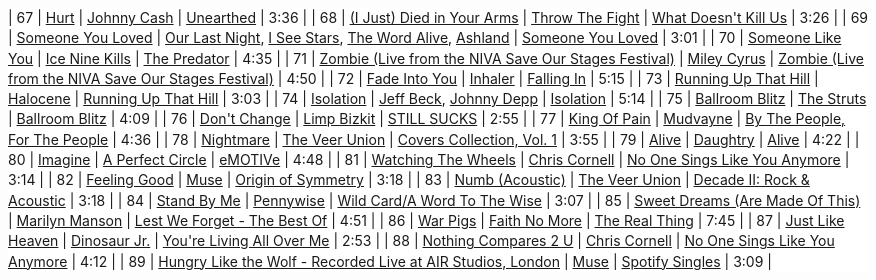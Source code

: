 | 67 | [Hurt](https://open.spotify.com/track/5rpRzNcJZqKQXk9PIjreB6) | [Johnny Cash](https://open.spotify.com/artist/6kACVPfCOnqzgfEF5ryl0x) | [Unearthed](https://open.spotify.com/album/5xeMctXQWNmMq4aAjwuR3e) | 3:36 |
| 68 | [\(I Just\) Died in Your Arms](https://open.spotify.com/track/4G9ZGwsT2OMkQTfoly4oYe) | [Throw The Fight](https://open.spotify.com/artist/1nRfyHvAh1foLjOCa3hbv7) | [What Doesn't Kill Us](https://open.spotify.com/album/0GcvmP7OqiGImCbGEXv7aI) | 3:26 |
| 69 | [Someone You Loved](https://open.spotify.com/track/6TeB7j56k4AbELOl3G4zfj) | [Our Last Night](https://open.spotify.com/artist/00YTqRClk82aMchQQpYMd5), [I See Stars](https://open.spotify.com/artist/3iCJOi5YKh247eutgCyLFe), [The Word Alive](https://open.spotify.com/artist/1CF8aEN939swnuIZGFI7Hk), [Ashland](https://open.spotify.com/artist/5A8b2V7uCPZgPIwQoKf9Qw) | [Someone You Loved](https://open.spotify.com/album/64z1smw6o7hV7OJTzD3Rj7) | 3:01 |
| 70 | [Someone Like You](https://open.spotify.com/track/4aKOM2dmLTB5U5qsFhb8u4) | [Ice Nine Kills](https://open.spotify.com/artist/52qKfVcIV4GS8A8Vay2xtt) | [The Predator](https://open.spotify.com/album/4yX8VXD0hHqYMRKa3OraQj) | 4:35 |
| 71 | [Zombie \(Live from the NIVA Save Our Stages Festival\)](https://open.spotify.com/track/6IsiCdn42x5fGWTUqkyDwj) | [Miley Cyrus](https://open.spotify.com/artist/5YGY8feqx7naU7z4HrwZM6) | [Zombie \(Live from the NIVA Save Our Stages Festival\)](https://open.spotify.com/album/5ZF0y8MDRFSecx7HFqqryV) | 4:50 |
| 72 | [Fade Into You](https://open.spotify.com/track/0v55XuHDYNj4ELPzpRnNo0) | [Inhaler](https://open.spotify.com/artist/6lyMYewq2SuTFIXgiv7OxH) | [Falling In](https://open.spotify.com/album/59ZFxwkLZ1vUJJVqHTdXEU) | 5:15 |
| 73 | [Running Up That Hill](https://open.spotify.com/track/5Ew5pDFGWVbKqJj7RjAGRA) | [Halocene](https://open.spotify.com/artist/1S4xN9nvW5vlFoRBisdxUL) | [Running Up That Hill](https://open.spotify.com/album/4taGbRcoDIs8PgQ341IvfB) | 3:03 |
| 74 | [Isolation](https://open.spotify.com/track/2yoZimUShwEoCsXEfmRGNV) | [Jeff Beck](https://open.spotify.com/artist/0AD4odMWVQ2wUSlgxOB5Rl), [Johnny Depp](https://open.spotify.com/artist/3OsHwkxpSIEqqmYoQxZTT5) | [Isolation](https://open.spotify.com/album/22wsBdTOtViVeS3jJ67uHE) | 5:14 |
| 75 | [Ballroom Blitz](https://open.spotify.com/track/0NRdZwAM8JSoStfYrb813s) | [The Struts](https://open.spotify.com/artist/3lDpdwM8KILepMHqBWUhIA) | [Ballroom Blitz](https://open.spotify.com/album/10g6Q4dcrVDxhAWvFM6svb) | 4:09 |
| 76 | [Don't Change](https://open.spotify.com/track/6do9iwoqKRIvEvRTsXlOoZ) | [Limp Bizkit](https://open.spotify.com/artist/165ZgPlLkK7bf5bDoFc6Sb) | [STILL SUCKS](https://open.spotify.com/album/2lZ9RqGnGXH8gtH3DK02tJ) | 2:55 |
| 77 | [King Of Pain](https://open.spotify.com/track/1ZaxUokPjgc4Po18K7t7LW) | [Mudvayne](https://open.spotify.com/artist/2Pfv2w8a20xzC7Dr7QXRqM) | [By The People, For The People](https://open.spotify.com/album/717xD2ZI5ebHBk0OQNSUfz) | 4:36 |
| 78 | [Nightmare](https://open.spotify.com/track/5916P1HiQM5R5SxTC2Y510) | [The Veer Union](https://open.spotify.com/artist/2WQQRKpu2PMLsHSrUJmyCS) | [Covers Collection, Vol\. 1](https://open.spotify.com/album/4RPlOjAwTVDGqt5kZIumGR) | 3:55 |
| 79 | [Alive](https://open.spotify.com/track/1ip7DKU9LjT6aR4FdvD3Mv) | [Daughtry](https://open.spotify.com/artist/5P5FTygHyx2G57oszR3Wot) | [Alive](https://open.spotify.com/album/3I7151w5slYCNssX8nmUNL) | 4:22 |
| 80 | [Imagine](https://open.spotify.com/track/34tYgJ1vX0sRpjm4teNWVe) | [A Perfect Circle](https://open.spotify.com/artist/4DFhHyjvGYa9wxdHUjtDkc) | [eMOTIVe](https://open.spotify.com/album/2UAin9VEGxiZRfe9Q7SKg4) | 4:48 |
| 81 | [Watching The Wheels](https://open.spotify.com/track/1G90xitIQEtzGyiPG1tHJN) | [Chris Cornell](https://open.spotify.com/artist/0XHiH53dHrvbwfjYM7en7I) | [No One Sings Like You Anymore](https://open.spotify.com/album/50CtNizqlxOXeHICmNwc45) | 3:14 |
| 82 | [Feeling Good](https://open.spotify.com/track/5Yj4AP0JGQWierBFKdKVyS) | [Muse](https://open.spotify.com/artist/12Chz98pHFMPJEknJQMWvI) | [Origin of Symmetry](https://open.spotify.com/album/1AP6uGYHdakRgwuWQsP5pK) | 3:18 |
| 83 | [Numb \(Acoustic\)](https://open.spotify.com/track/4D6amyd3ONcv28VBe07xsk) | [The Veer Union](https://open.spotify.com/artist/2WQQRKpu2PMLsHSrUJmyCS) | [Decade II: Rock & Acoustic](https://open.spotify.com/album/2KTwK7D7uge6M1x6PzKHfi) | 3:18 |
| 84 | [Stand By Me](https://open.spotify.com/track/4jpYBxEFpa1Rdw1yAXVSAZ) | [Pennywise](https://open.spotify.com/artist/6i0KVTOvm96T55mbp742ks) | [Wild Card/A Word To The Wise](https://open.spotify.com/album/3YpA1wk8b1yLCYBDb8PS0r) | 3:07 |
| 85 | [Sweet Dreams \(Are Made Of This\)](https://open.spotify.com/track/0Xq7FPQaLJgIHSB605YUMy) | [Marilyn Manson](https://open.spotify.com/artist/2VYQTNDsvvKN9wmU5W7xpj) | [Lest We Forget \- The Best Of](https://open.spotify.com/album/7fmOTYDQn9DIXCy1YDrl4S) | 4:51 |
| 86 | [War Pigs](https://open.spotify.com/track/2vCnEuoc65PXAdx33Y7syW) | [Faith No More](https://open.spotify.com/artist/6GbCJZrI318Ybm8mY36Of5) | [The Real Thing](https://open.spotify.com/album/6LEP3L94jnkqjOxYJWPRP0) | 7:45 |
| 87 | [Just Like Heaven](https://open.spotify.com/track/69u4YVuqKoVp3nZmpyxC8I) | [Dinosaur Jr.](https://open.spotify.com/artist/267VY6GX5LyU5c9M85ECZQ) | [You're Living All Over Me](https://open.spotify.com/album/3peMqhMZ1HT8N4lvSS3GPu) | 2:53 |
| 88 | [Nothing Compares 2 U](https://open.spotify.com/track/65mnqRK6fcQWpgNV2UibqM) | [Chris Cornell](https://open.spotify.com/artist/0XHiH53dHrvbwfjYM7en7I) | [No One Sings Like You Anymore](https://open.spotify.com/album/50CtNizqlxOXeHICmNwc45) | 4:12 |
| 89 | [Hungry Like the Wolf \- Recorded Live at AIR Studios, London](https://open.spotify.com/track/0YdWb05mQJwJnd3U7zXWFv) | [Muse](https://open.spotify.com/artist/12Chz98pHFMPJEknJQMWvI) | [Spotify Singles](https://open.spotify.com/album/2C5HYffMBumERQlNfceyrO) | 3:09 |